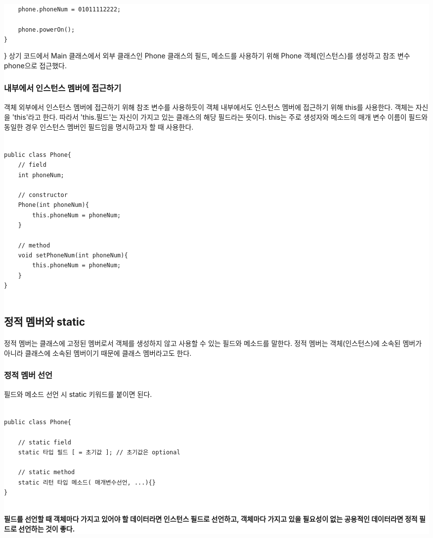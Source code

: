         phone.phoneNum = 01011112222;

        phone.powerOn();
    }
}
</code>
</pre>
상기 코드에서 Main 클래스에서 외부 클래스인 Phone 클래스의 필드, 메소드를 사용하기 위해 Phone 객체(인스턴스)를 생성하고 참조 변수 phone으로 접근했다.

### 내부에서 인스턴스 멤버에 접근하기
객체 외부에서 인스턴스 멤버에 접근하기 위해 참조 변수를 사용하듯이 객체 내부에서도 인스턴스 멤버에 접근하기 위해 this를 사용한다.
객체는 자신을 'this'라고 한다. 따라서 'this.필드'는 자신이 가지고 있는 클래스의 해당 필드라는 뜻이다.
this는 주로 생성자와 메소드의 매개 변수 이름이 필드와 동일한 경우 인스턴스 멤버인 필드임을 명시하고자 할 때 사용한다.

<pre>
<code>
public class Phone{
    // field
    int phoneNum;

    // constructor
    Phone(int phoneNum){
        this.phoneNum = phoneNum;
    }

    // method
    void setPhoneNum(int phoneNum){
        this.phoneNum = phoneNum;
    }
}
</code>
</pre>

## 정적 멤버와 static
정적 멤버는 클래스에 고정된 멤버로서 객체를 생성하지 않고 사용할 수 있는 필드와 메소드를 말한다.
정적 멤버는 객체(인스턴스)에 소속된 멤버가 아니라 클래스에 소속된 멤버이기 때문에 클래스 멤버라고도 한다.

### 정적 멤버 선언
필드와 메소드 선언 시 static 키워드를 붙이면 된다.
<pre>
<code>
public class Phone{

    // static field
    static 타입 필드 [ = 초기값 ]; // 초기값은 optional

    // static method
    static 리턴 타입 메소드( 매개변수선언, ...){}
}
</code>
</pre>

**필드를 선언할 때 객체마다 가지고 있어야 할 데이터라면 인스턴스 필드로 선언하고, 객체마다 가지고 있을 필요성이 없는 공용적인 데이터라면 정적 필드로 선언하는 것이 좋다.**

